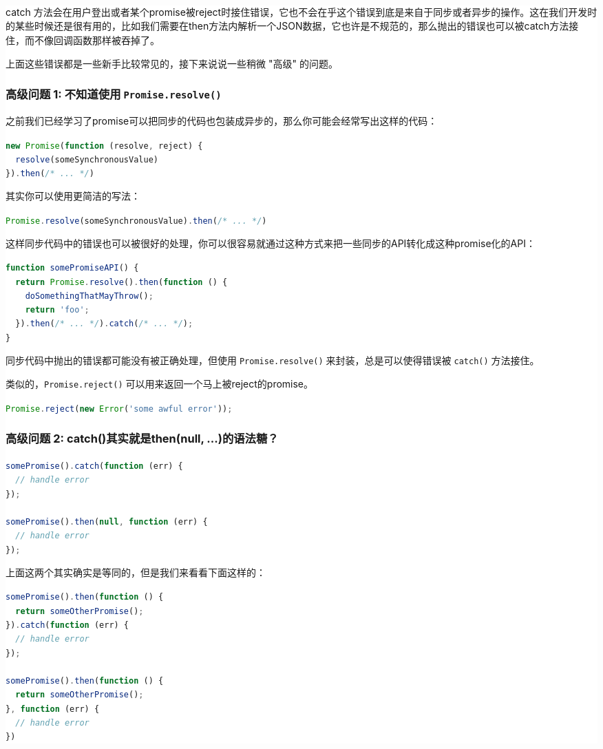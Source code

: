 catch 方法会在用户登出或者某个promise被reject时接住错误，它也不会在乎这个错误到底是来自于同步或者异步的操作。这在我们开发时的某些时候还是很有用的，比如我们需要在then方法内解析一个JSON数据，它也许是不规范的，那么抛出的错误也可以被catch方法接住，而不像回调函数那样被吞掉了。

上面这些错误都是一些新手比较常见的，接下来说说一些稍微 "高级" 的问题。

### 高级问题 1: 不知道使用 `Promise.resolve()`

之前我们已经学习了promise可以把同步的代码也包装成异步的，那么你可能会经常写出这样的代码：

```js
new Promise(function (resolve, reject) {
  resolve(someSynchronousValue)
}).then(/* ... */)
```

其实你可以使用更简洁的写法：

```js
Promise.resolve(someSynchronousValue).then(/* ... */)
```

这样同步代码中的错误也可以被很好的处理，你可以很容易就通过这种方式来把一些同步的API转化成这种promise化的API：

```js
function somePromiseAPI() {
  return Promise.resolve().then(function () {
    doSomethingThatMayThrow();
    return 'foo';
  }).then(/* ... */).catch(/* ... */);
}
```

同步代码中抛出的错误都可能没有被正确处理，但使用 `Promise.resolve()` 来封装，总是可以使得错误被 `catch()` 方法接住。

类似的，`Promise.reject()` 可以用来返回一个马上被reject的promise。

```js
Promise.reject(new Error('some awful error'));
```

### 高级问题 2: catch()其实就是then(null, ...)的语法糖？

```js
somePromise().catch(function (err) {
  // handle error
});

somePromise().then(null, function (err) {
  // handle error
});
```

上面这两个其实确实是等同的，但是我们来看看下面这样的：

```js
somePromise().then(function () {
  return someOtherPromise();
}).catch(function (err) {
  // handle error
});

somePromise().then(function () {
  return someOtherPromise();
}, function (err) {
  // handle error
})
```
